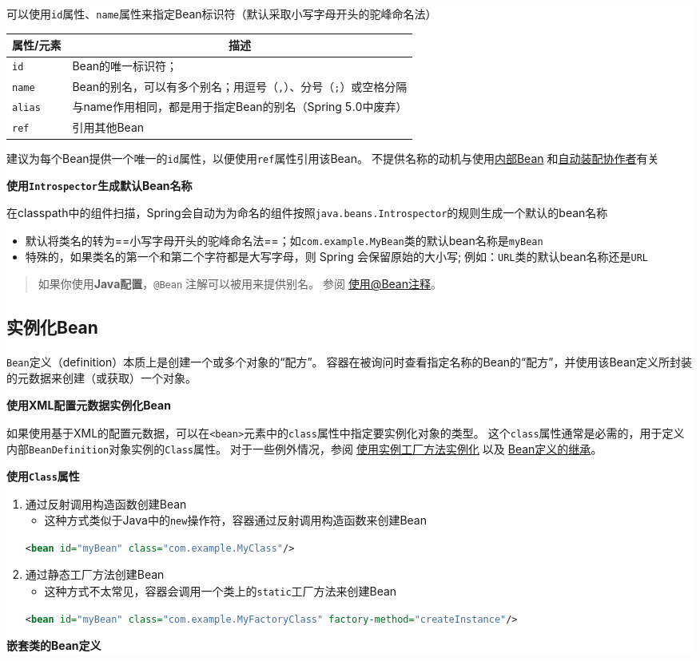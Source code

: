 可以使用`id`属性、`name`属性来指定Bean标识符（默认采取小写字母开头的驼峰命名法）

| 属性/元素   | 描述                                     |
|---------|----------------------------------------|
| `id`    | Bean的唯一标识符；                            |
| `name`  | Bean的别名，可以有多个别名；用逗号（`,`）、分号（`;`）或空格分隔  |
| `alias` | 与name作用相同，都是用于指定Bean的别名（Spring 5.0中废弃） |
| `ref`   | 引用其他Bean                               |

建议为每个Bean提供一个唯一的`id`属性，以便使用`ref`属性引用该Bean。
不提供名称的动机与使用[内部Bean](https://docs.spring.io/spring-framework/reference/core/beans/dependencies/factory-properties-detailed.html#beans-inner-beans)
和[自动装配协作者](https://docs.spring.io/spring-framework/reference/core/beans/dependencies/factory-autowire.html)有关

**使用`Introspector`生成默认Bean名称**

在classpath中的组件扫描，Spring会自动为为命名的组件按照`java.beans.Introspector`的规则生成一个默认的bean名称

* 默认将类名的转为==小写字母开头的驼峰命名法==；如`com.example.MyBean`类的默认bean名称是`myBean`
* 特殊的，如果类名的第一个和第二个字符都是大写字母，则 Spring 会保留原始的大小写; 例如：`URL`类的默认bean名称还是`URL`

> 如果你使用**Java配置**，`@Bean` 注解可以被用来提供别名。
> 参阅 [使用@Bean注释](https://docs.spring.io/spring-framework/reference/core/beans/java/bean-annotation.html)。

## 实例化Bean

`Bean`定义（definition）本质上是创建一个或多个对象的“配方”。
容器在被询问时查看指定名称的Bean的“配方”，并使用该Bean定义所封装的元数据来创建（或获取）一个对象。

**使用XML配置元数据实例化Bean**

如果使用基于XML的配置元数据，可以在`<bean>`元素中的`class`属性中指定要实例化对象的类型。
这个`class`属性通常是必需的，用于定义内部`BeanDefinition`对象实例的`Class`属性。
对于一些例外情况，参阅 [使用实例工厂方法实例化](#使用实例工厂方法实例化)
以及 [Bean定义的继承](https://docs.spring.io/spring-framework/reference/core/beans/child-bean-definitions.html)。

**使用`Class`属性**

1. 通过反射调用构造函数创建Bean
    * 这种方式类似于Java中的`new`操作符，容器通过反射调用构造函数来创建Bean
    ```xml
    <bean id="myBean" class="com.example.MyClass"/>
    ```
2. 通过静态工厂方法创建Bean
    * 这种方式不太常见，容器会调用一个类上的`static`工厂方法来创建Bean
   ```xml
   <bean id="myBean" class="com.example.MyFactoryClass" factory-method="createInstance"/>
   ```

**嵌套类的Bean定义**
